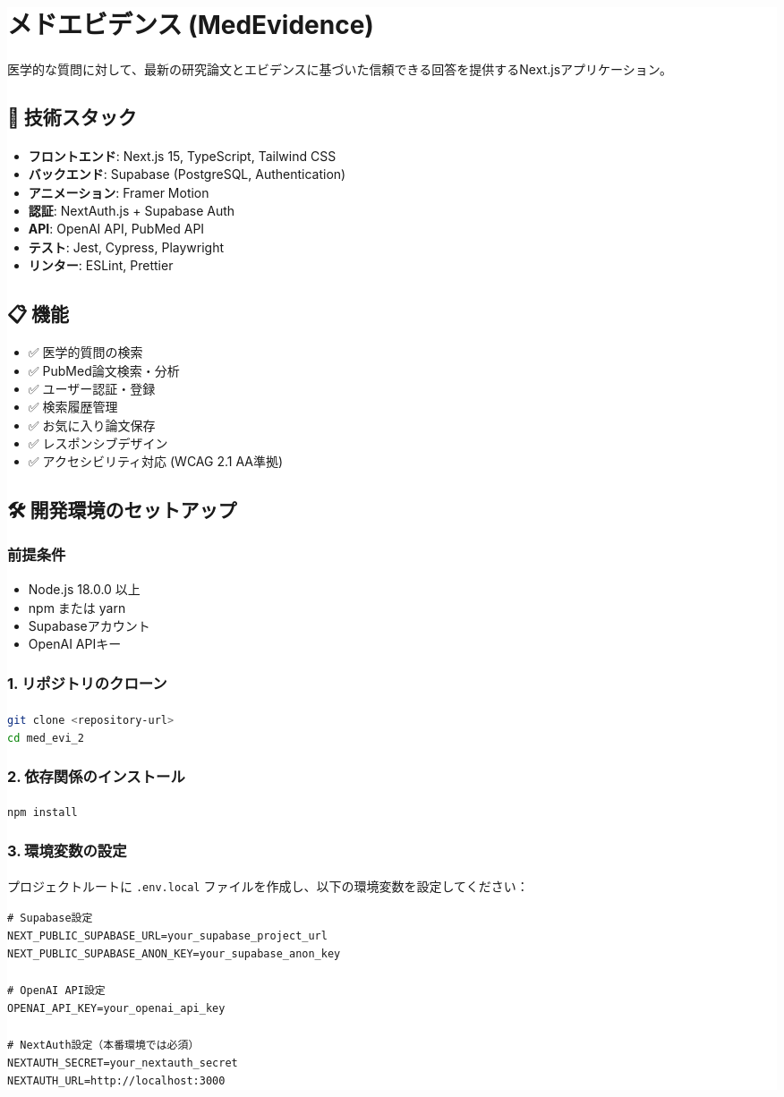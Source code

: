 # メドエビデンス (MedEvidence)

医学的な質問に対して、最新の研究論文とエビデンスに基づいた信頼できる回答を提供するNext.jsアプリケーション。

## 🚀 技術スタック

- **フロントエンド**: Next.js 15, TypeScript, Tailwind CSS
- **バックエンド**: Supabase (PostgreSQL, Authentication)
- **アニメーション**: Framer Motion
- **認証**: NextAuth.js + Supabase Auth
- **API**: OpenAI API, PubMed API
- **テスト**: Jest, Cypress, Playwright
- **リンター**: ESLint, Prettier

## 📋 機能

- ✅ 医学的質問の検索
- ✅ PubMed論文検索・分析
- ✅ ユーザー認証・登録
- ✅ 検索履歴管理
- ✅ お気に入り論文保存
- ✅ レスポンシブデザイン
- ✅ アクセシビリティ対応 (WCAG 2.1 AA準拠)

## 🛠️ 開発環境のセットアップ

### 前提条件

- Node.js 18.0.0 以上
- npm または yarn
- Supabaseアカウント
- OpenAI APIキー

### 1. リポジトリのクローン

```bash
git clone <repository-url>
cd med_evi_2
```

### 2. 依存関係のインストール

```bash
npm install
```

### 3. 環境変数の設定

プロジェクトルートに `.env.local` ファイルを作成し、以下の環境変数を設定してください：

```env
# Supabase設定
NEXT_PUBLIC_SUPABASE_URL=your_supabase_project_url
NEXT_PUBLIC_SUPABASE_ANON_KEY=your_supabase_anon_key

# OpenAI API設定
OPENAI_API_KEY=your_openai_api_key

# NextAuth設定（本番環境では必須）
NEXTAUTH_SECRET=your_nextauth_secret
NEXTAUTH_URL=http://localhost:3000
```

